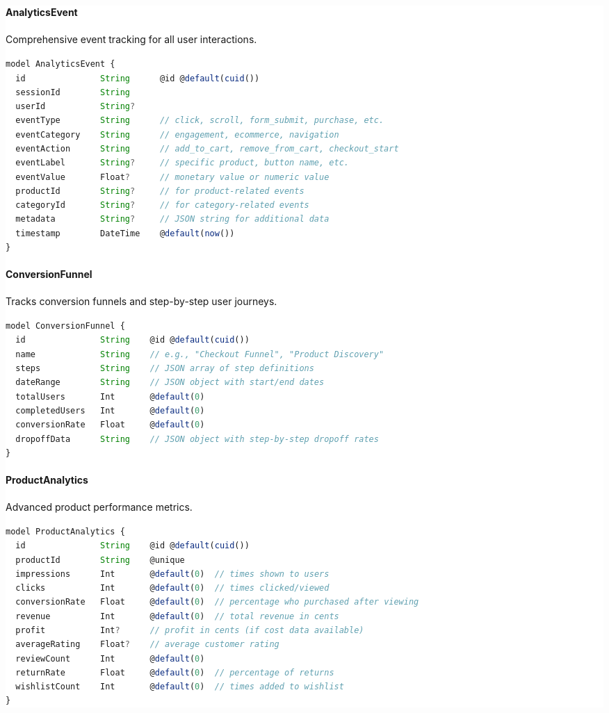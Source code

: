 #### AnalyticsEvent

Comprehensive event tracking for all user interactions.

```typescript
model AnalyticsEvent {
  id               String      @id @default(cuid())
  sessionId        String
  userId           String?
  eventType        String      // click, scroll, form_submit, purchase, etc.
  eventCategory    String      // engagement, ecommerce, navigation
  eventAction      String      // add_to_cart, remove_from_cart, checkout_start
  eventLabel       String?     // specific product, button name, etc.
  eventValue       Float?      // monetary value or numeric value
  productId        String?     // for product-related events
  categoryId       String?     // for category-related events
  metadata         String?     // JSON string for additional data
  timestamp        DateTime    @default(now())
}
```

#### ConversionFunnel

Tracks conversion funnels and step-by-step user journeys.

```typescript
model ConversionFunnel {
  id               String    @id @default(cuid())
  name             String    // e.g., "Checkout Funnel", "Product Discovery"
  steps            String    // JSON array of step definitions
  dateRange        String    // JSON object with start/end dates
  totalUsers       Int       @default(0)
  completedUsers   Int       @default(0)
  conversionRate   Float     @default(0)
  dropoffData      String    // JSON object with step-by-step dropoff rates
}
```

#### ProductAnalytics

Advanced product performance metrics.

```typescript
model ProductAnalytics {
  id               String    @id @default(cuid())
  productId        String    @unique
  impressions      Int       @default(0)  // times shown to users
  clicks           Int       @default(0)  // times clicked/viewed
  conversionRate   Float     @default(0)  // percentage who purchased after viewing
  revenue          Int       @default(0)  // total revenue in cents
  profit           Int?      // profit in cents (if cost data available)
  averageRating    Float?    // average customer rating
  reviewCount      Int       @default(0)
  returnRate       Float     @default(0)  // percentage of returns
  wishlistCount    Int       @default(0)  // times added to wishlist
}
```
